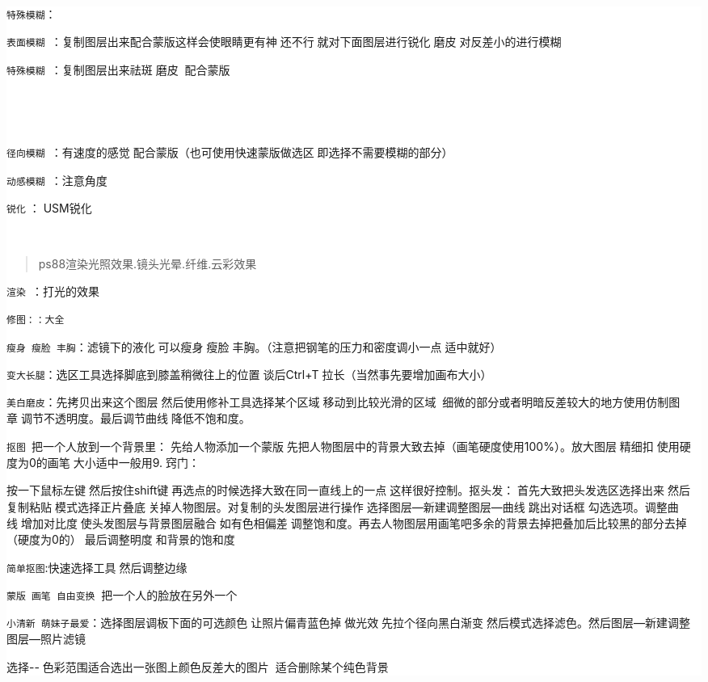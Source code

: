 `特殊模糊`：

`表面模糊 `：复制图层出来配合蒙版这样会使眼睛更有神 还不行 就对下面图层进行锐化 磨皮 对反差小的进行模糊

`特殊模糊 `：复制图层出来祛斑 磨皮  配合蒙版

 

 

`径向模糊 `：有速度的感觉 配合蒙版（也可使用快速蒙版做选区 即选择不需要模糊的部分）

`动感模糊 `：注意角度

`锐化` ： USM锐化

 

> ps88渲染光照效果.镜头光晕.纤维.云彩效果

`渲染 `：打光的效果 

`修图：：大全`

`瘦身 瘦脸 丰胸`：滤镜下的液化 可以瘦身 瘦脸 丰胸。（注意把钢笔的压力和密度调小一点 适中就好）

`变大长腿`：选区工具选择脚底到膝盖稍微往上的位置 谈后Ctrl+T 拉长（当然事先要增加画布大小）

`美白磨皮`：先拷贝出来这个图层 然后使用修补工具选择某个区域 移动到比较光滑的区域  细微的部分或者明暗反差较大的地方使用仿制图章 调节不透明度。最后调节曲线 降低不饱和度。

`抠图 `把一个人放到一个背景里： 先给人物添加一个蒙版 先把人物图层中的背景大致去掉（画笔硬度使用100%）。放大图层 精细扣 使用硬度为0的画笔 大小适中一般用9. 窍门：

按一下鼠标左键 然后按住shift键 再选点的时候选择大致在同一直线上的一点 这样很好控制。抠头发： 首先大致把头发选区选择出来 然后复制粘贴 模式选择正片叠底 关掉人物图层。对复制的头发图层进行操作 选择图层—新建调整图层—曲线 跳出对话框 勾选选项。调整曲线 增加对比度 使头发图层与背景图层融合 如有色相偏差 调整饱和度。再去人物图层用画笔吧多余的背景去掉把叠加后比较黑的部分去掉（硬度为0的） 最后调整明度 和背景的饱和度

`简单抠图`:快速选择工具 然后调整边缘

`蒙版 画笔 自由变换`  把一个人的脸放在另外一个

`小清新 萌妹子最爱`：选择图层调板下面的可选颜色 让照片偏青蓝色掉 做光效 先拉个径向黑白渐变 然后模式选择滤色。然后图层—新建调整图层—照片滤镜

选择-- 色彩范围适合选出一张图上颜色反差大的图片  适合删除某个纯色背景